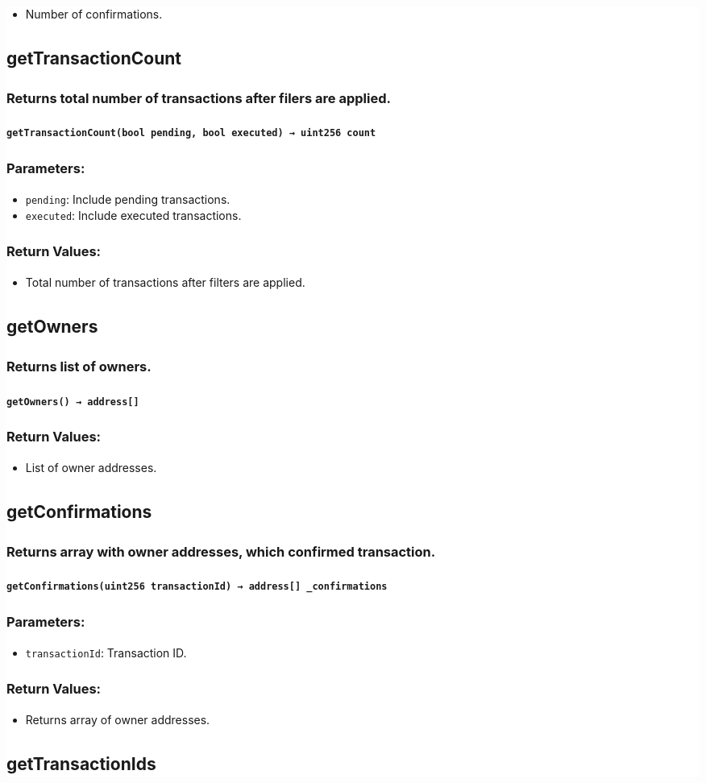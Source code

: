 * Number of confirmations.

## getTransactionCount

### Returns total number of transactions after filers are applied.

#### `getTransactionCount(bool pending, bool executed) → uint256 count` <a id="MultiSigWallet-getTransactionCount-bool-bool-"></a>

### Parameters:

* `pending`: Include pending transactions.
* `executed`: Include executed transactions.

### Return Values:

* Total number of transactions after filters are applied.

## getOwners

### Returns list of owners.

#### `getOwners() → address[]` <a id="MultiSigWallet-getOwners--"></a>

### Return Values:

* List of owner addresses.

## getConfirmations

### Returns array with owner addresses, which confirmed transaction.

#### `getConfirmations(uint256 transactionId) → address[] _confirmations` <a id="MultiSigWallet-getConfirmations-uint256-"></a>

### Parameters:

* `transactionId`: Transaction ID.

### Return Values:

* Returns array of owner addresses.

## getTransactionIds
